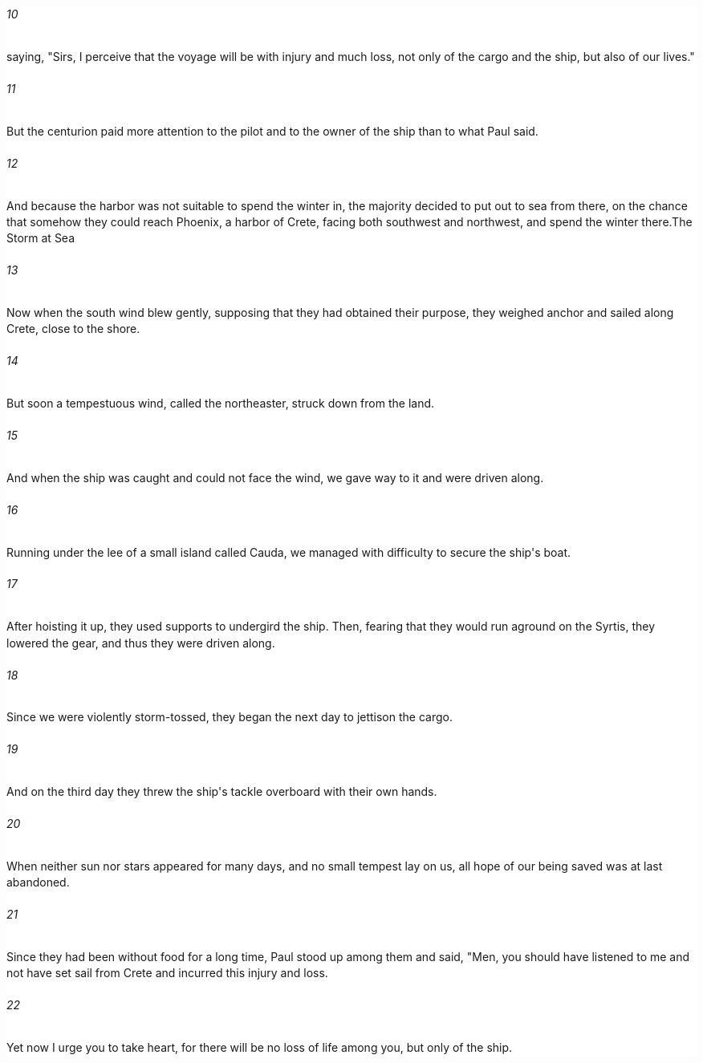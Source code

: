 
###### 10 
saying, "Sirs, I perceive that the voyage will be with injury and much loss, not only of the cargo and the ship, but also of our lives." 
 

###### 11 
But the centurion paid more attention to the pilot and to the owner of the ship than to what Paul said. 
 

###### 12 
And because the harbor was not suitable to spend the winter in, the majority decided to put out to sea from there, on the chance that somehow they could reach Phoenix, a harbor of Crete, facing both southwest and northwest, and spend the winter there.The Storm at Sea
 
 

###### 13 
Now when the south wind blew gently, supposing that they had obtained their purpose, they weighed anchor and sailed along Crete, close to the shore. 
 

###### 14 
But soon a tempestuous wind, called the northeaster, struck down from the land. 
 

###### 15 
And when the ship was caught and could not face the wind, we gave way to it and were driven along. 
 

###### 16 
Running under the lee of a small island called Cauda, we managed with difficulty to secure the ship's boat. 
 

###### 17 
After hoisting it up, they used supports to undergird the ship. Then, fearing that they would run aground on the Syrtis, they lowered the gear, and thus they were driven along. 
 

###### 18 
Since we were violently storm-tossed, they began the next day to jettison the cargo. 
 

###### 19 
And on the third day they threw the ship's tackle overboard with their own hands. 
 

###### 20 
When neither sun nor stars appeared for many days, and no small tempest lay on us, all hope of our being saved was at last abandoned.
 
 

###### 21 
Since they had been without food for a long time, Paul stood up among them and said, "Men, you should have listened to me and not have set sail from Crete and incurred this injury and loss. 
 

###### 22 
Yet now I urge you to take heart, for there will be no loss of life among you, but only of the ship. 
 